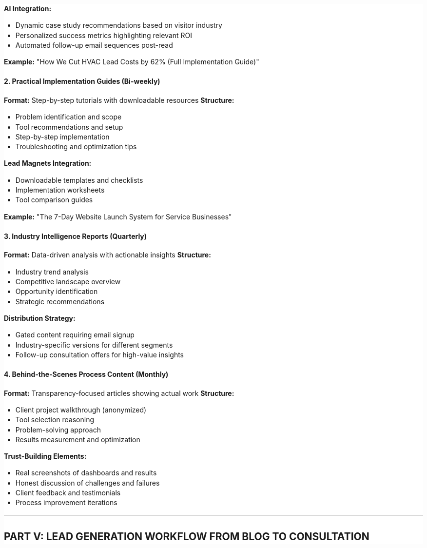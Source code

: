 **AI Integration:**
- Dynamic case study recommendations based on visitor industry
- Personalized success metrics highlighting relevant ROI
- Automated follow-up email sequences post-read

**Example:** "How We Cut HVAC Lead Costs by 62% (Full Implementation Guide)"

#### 2. Practical Implementation Guides (Bi-weekly)
**Format:** Step-by-step tutorials with downloadable resources
**Structure:**
- Problem identification and scope
- Tool recommendations and setup
- Step-by-step implementation
- Troubleshooting and optimization tips

**Lead Magnets Integration:**
- Downloadable templates and checklists
- Implementation worksheets
- Tool comparison guides

**Example:** "The 7-Day Website Launch System for Service Businesses"

#### 3. Industry Intelligence Reports (Quarterly)
**Format:** Data-driven analysis with actionable insights
**Structure:**
- Industry trend analysis
- Competitive landscape overview
- Opportunity identification
- Strategic recommendations

**Distribution Strategy:**
- Gated content requiring email signup
- Industry-specific versions for different segments
- Follow-up consultation offers for high-value insights

#### 4. Behind-the-Scenes Process Content (Monthly)
**Format:** Transparency-focused articles showing actual work
**Structure:**
- Client project walkthrough (anonymized)
- Tool selection reasoning
- Problem-solving approach
- Results measurement and optimization

**Trust-Building Elements:**
- Real screenshots of dashboards and results
- Honest discussion of challenges and failures
- Client feedback and testimonials
- Process improvement iterations

---

## PART V: LEAD GENERATION WORKFLOW FROM BLOG TO CONSULTATION
